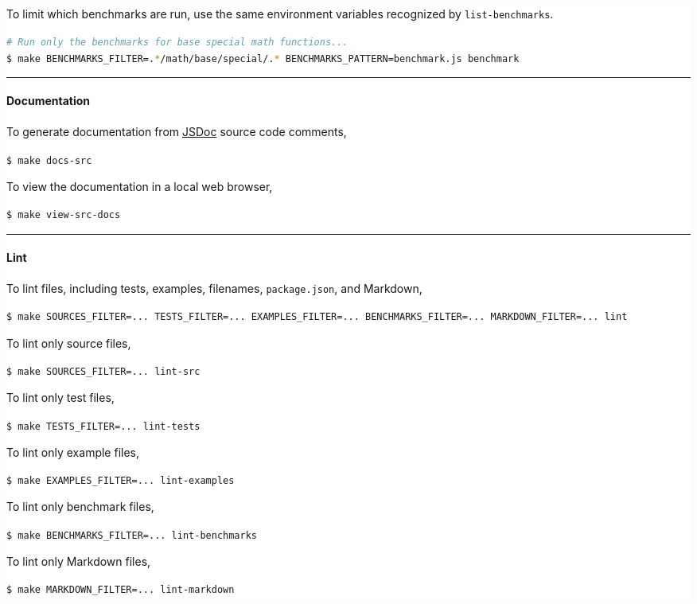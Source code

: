 To limit which benchmarks are run, use the same environment variables recognized by `list-benchmarks`.

```bash
# Run only the benchmarks for base special math functions...
$ make BENCHMARKS_FILTER=.*/math/base/special/.* BENCHMARKS_PATTERN=benchmark.js benchmark
```

* * *

#### Documentation

To generate documentation from [JSDoc][jsdoc] source code comments,

```bash
$ make docs-src
```

To view the documentation in a local web browser,

```bash
$ make view-src-docs
```

* * *

#### Lint

To lint files, including tests, examples, filenames, `package.json`, and Markdown,

```bash
$ make SOURCES_FILTER=... TESTS_FILTER=... EXAMPLES_FILTER=... BENCHMARKS_FILTER=... MARKDOWN_FILTER=... lint
```

To lint only source files,

```bash
$ make SOURCES_FILTER=... lint-src
```

To lint only test files,

```bash
$ make TESTS_FILTER=... lint-tests
```

To lint only example files,

```bash
$ make EXAMPLES_FILTER=... lint-examples
```

To lint only benchmark files,

```bash
$ make BENCHMARKS_FILTER=... lint-benchmarks
```

To lint only Markdown files,

```bash
$ make MARKDOWN_FILTER=... lint-markdown
```


[make]: https://www.gnu.org/software/make/manual/make.html#Introduction
[jsdoc]: http://usejsdoc.org/
[nvm]: https://github.com/creationix/nvm
[bash-completion]: https://www.gnu.org/software/bash/manual/bashref.html#Programmable-Completion